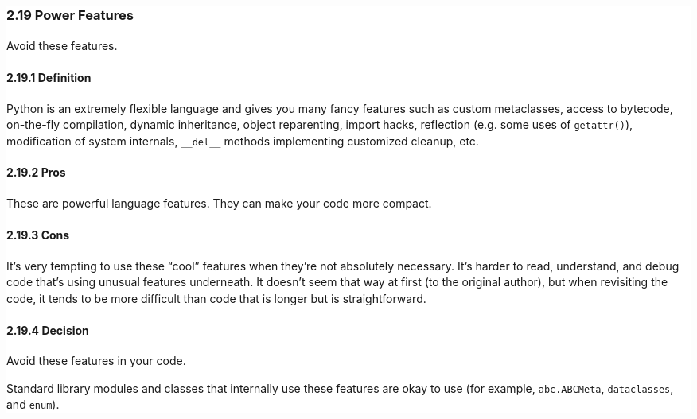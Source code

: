





### 2.19 Power Features


Avoid these features.







#### 2.19.1 Definition


Python is an extremely flexible language and gives you many fancy features such
as custom metaclasses, access to bytecode, on-the-fly compilation, dynamic
inheritance, object reparenting, import hacks, reflection (e.g. some uses of
`getattr()`), modification of system internals, `__del__` methods implementing
customized cleanup, etc.







#### 2.19.2 Pros


These are powerful language features. They can make your code more compact.







#### 2.19.3 Cons


It’s very tempting to use these “cool” features when they’re not absolutely
necessary. It’s harder to read, understand, and debug code that’s using unusual
features underneath. It doesn’t seem that way at first (to the original author),
but when revisiting the code, it tends to be more difficult than code that is
longer but is straightforward.







#### 2.19.4 Decision


Avoid these features in your code.


Standard library modules and classes that internally use these features are okay
to use (for example, `abc.ABCMeta`, `dataclasses`, and `enum`).






